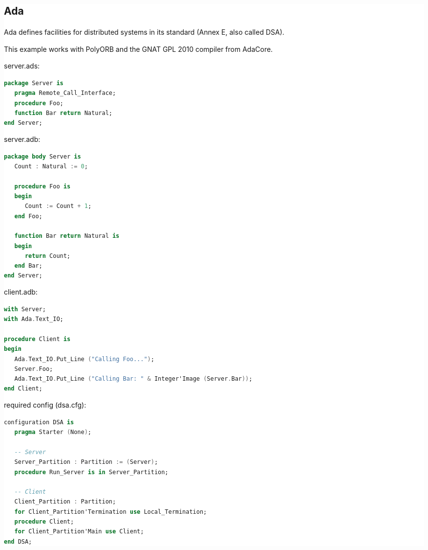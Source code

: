 
## Ada

Ada defines facilities for distributed systems in its standard (Annex E, also called DSA).

This example works with PolyORB and the GNAT GPL 2010 compiler from AdaCore.

server.ads:

```Ada
package Server is
   pragma Remote_Call_Interface;
   procedure Foo;
   function Bar return Natural;
end Server;
```


server.adb:

```Ada
package body Server is
   Count : Natural := 0;

   procedure Foo is
   begin
      Count := Count + 1;
   end Foo;

   function Bar return Natural is
   begin
      return Count;
   end Bar;
end Server;
```


client.adb:

```Ada
with Server;
with Ada.Text_IO;

procedure Client is
begin
   Ada.Text_IO.Put_Line ("Calling Foo...");
   Server.Foo;
   Ada.Text_IO.Put_Line ("Calling Bar: " & Integer'Image (Server.Bar));
end Client;
```


required config (dsa.cfg):

```Ada
configuration DSA is
   pragma Starter (None);

   -- Server
   Server_Partition : Partition := (Server);
   procedure Run_Server is in Server_Partition;

   -- Client
   Client_Partition : Partition;
   for Client_Partition'Termination use Local_Termination;
   procedure Client;
   for Client_Partition'Main use Client;
end DSA;
```
